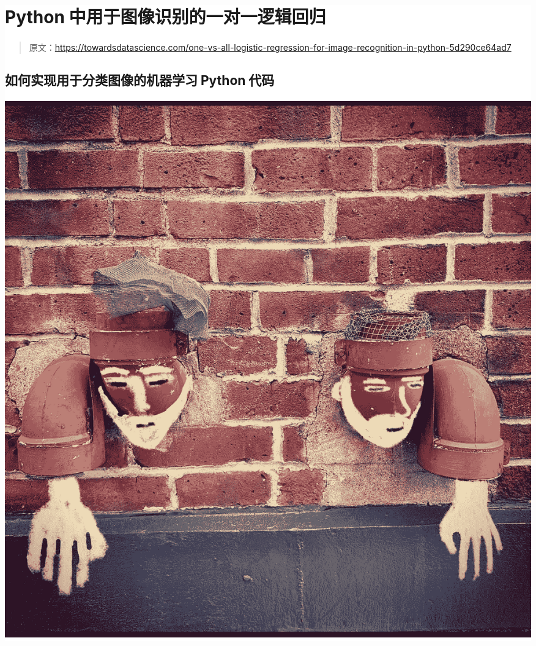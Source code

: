 # Python 中用于图像识别的一对一逻辑回归

> 原文：<https://towardsdatascience.com/one-vs-all-logistic-regression-for-image-recognition-in-python-5d290ce64ad7>

## 如何实现用于分类图像的机器学习 Python 代码

![](img/04852ae77ddca363bf0f8eaceb8733a9.png)
